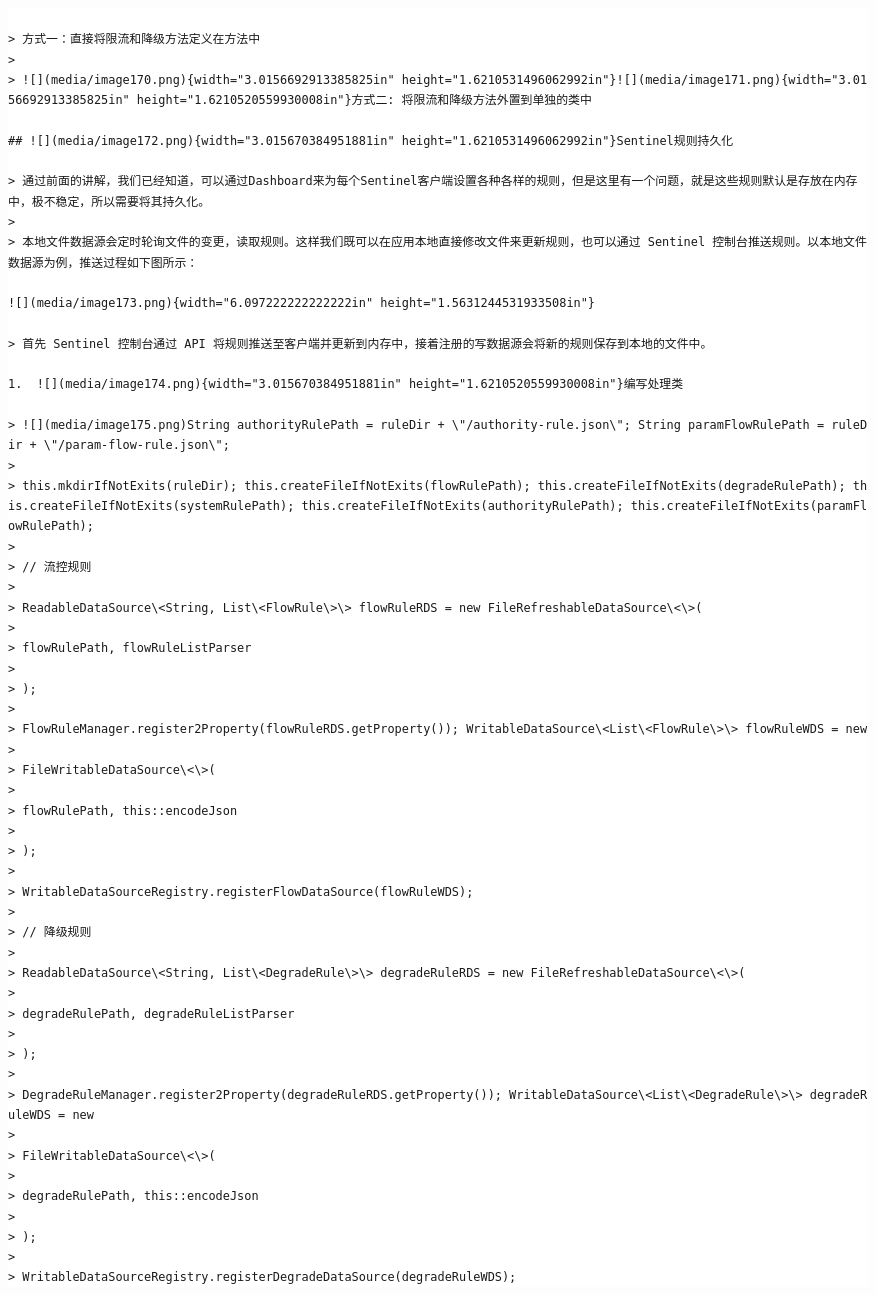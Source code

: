    ```

> 方式一：直接将限流和降级方法定义在方法中
>
> ![](media/image170.png){width="3.0156692913385825in" height="1.6210531496062992in"}![](media/image171.png){width="3.0156692913385825in" height="1.6210520559930008in"}方式二: 将限流和降级方法外置到单独的类中

## ![](media/image172.png){width="3.015670384951881in" height="1.6210531496062992in"}Sentinel规则持久化

> 通过前面的讲解，我们已经知道，可以通过Dashboard来为每个Sentinel客户端设置各种各样的规则，但是这里有一个问题，就是这些规则默认是存放在内存中，极不稳定，所以需要将其持久化。
>
> 本地文件数据源会定时轮询文件的变更，读取规则。这样我们既可以在应用本地直接修改文件来更新规则，也可以通过 Sentinel 控制台推送规则。以本地文件数据源为例，推送过程如下图所示：

![](media/image173.png){width="6.097222222222222in" height="1.5631244531933508in"}

> 首先 Sentinel 控制台通过 API 将规则推送至客户端并更新到内存中，接着注册的写数据源会将新的规则保存到本地的文件中。

1.  ![](media/image174.png){width="3.015670384951881in" height="1.6210520559930008in"}编写处理类

> ![](media/image175.png)String authorityRulePath = ruleDir + \"/authority-rule.json\"; String paramFlowRulePath = ruleDir + \"/param-flow-rule.json\";
>
> this.mkdirIfNotExits(ruleDir); this.createFileIfNotExits(flowRulePath); this.createFileIfNotExits(degradeRulePath); this.createFileIfNotExits(systemRulePath); this.createFileIfNotExits(authorityRulePath); this.createFileIfNotExits(paramFlowRulePath);
>
> // 流控规则
>
> ReadableDataSource\<String, List\<FlowRule\>\> flowRuleRDS = new FileRefreshableDataSource\<\>(
>
> flowRulePath, flowRuleListParser
>
> );
>
> FlowRuleManager.register2Property(flowRuleRDS.getProperty()); WritableDataSource\<List\<FlowRule\>\> flowRuleWDS = new
>
> FileWritableDataSource\<\>(
>
> flowRulePath, this::encodeJson
>
> );
>
> WritableDataSourceRegistry.registerFlowDataSource(flowRuleWDS);
>
> // 降级规则
>
> ReadableDataSource\<String, List\<DegradeRule\>\> degradeRuleRDS = new FileRefreshableDataSource\<\>(
>
> degradeRulePath, degradeRuleListParser
>
> );
>
> DegradeRuleManager.register2Property(degradeRuleRDS.getProperty()); WritableDataSource\<List\<DegradeRule\>\> degradeRuleWDS = new
>
> FileWritableDataSource\<\>(
>
> degradeRulePath, this::encodeJson
>
> );
>
> WritableDataSourceRegistry.registerDegradeDataSource(degradeRuleWDS);
   ```